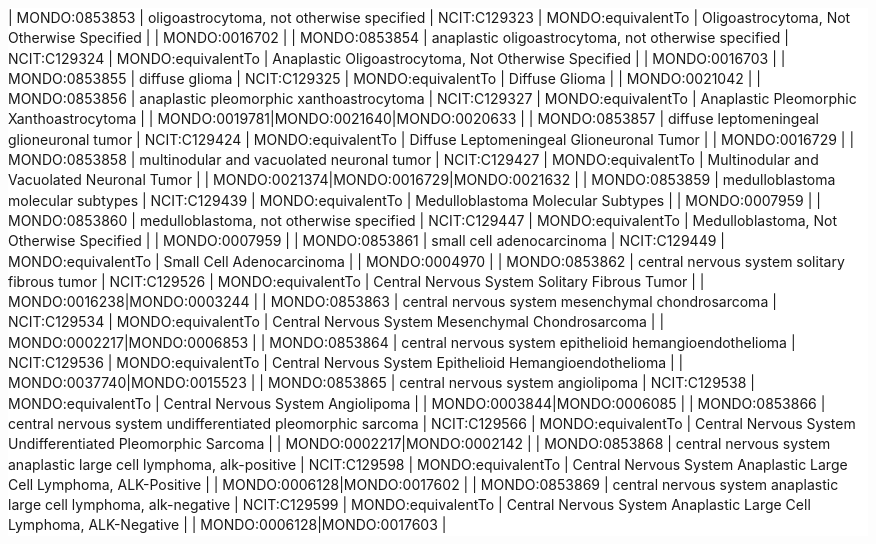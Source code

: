 | MONDO:0853853 | oligoastrocytoma, not otherwise specified                                                                      | NCIT:C129323         | MONDO:equivalentTo         | Oligoastrocytoma, Not Otherwise Specified                                                                      |               | MONDO:0016702                                           |
| MONDO:0853854 | anaplastic oligoastrocytoma, not otherwise specified                                                           | NCIT:C129324         | MONDO:equivalentTo         | Anaplastic Oligoastrocytoma, Not Otherwise Specified                                                           |               | MONDO:0016703                                           |
| MONDO:0853855 | diffuse glioma                                                                                                 | NCIT:C129325         | MONDO:equivalentTo         | Diffuse Glioma                                                                                                 |               | MONDO:0021042                                           |
| MONDO:0853856 | anaplastic pleomorphic xanthoastrocytoma                                                                       | NCIT:C129327         | MONDO:equivalentTo         | Anaplastic Pleomorphic Xanthoastrocytoma                                                                       |               | MONDO:0019781|MONDO:0021640|MONDO:0020633               |
| MONDO:0853857 | diffuse leptomeningeal glioneuronal tumor                                                                      | NCIT:C129424         | MONDO:equivalentTo         | Diffuse Leptomeningeal Glioneuronal Tumor                                                                      |               | MONDO:0016729                                           |
| MONDO:0853858 | multinodular and vacuolated neuronal tumor                                                                     | NCIT:C129427         | MONDO:equivalentTo         | Multinodular and Vacuolated Neuronal Tumor                                                                     |               | MONDO:0021374|MONDO:0016729|MONDO:0021632               |
| MONDO:0853859 | medulloblastoma molecular subtypes                                                                             | NCIT:C129439         | MONDO:equivalentTo         | Medulloblastoma Molecular Subtypes                                                                             |               | MONDO:0007959                                           |
| MONDO:0853860 | medulloblastoma, not otherwise specified                                                                       | NCIT:C129447         | MONDO:equivalentTo         | Medulloblastoma, Not Otherwise Specified                                                                       |               | MONDO:0007959                                           |
| MONDO:0853861 | small cell adenocarcinoma                                                                                      | NCIT:C129449         | MONDO:equivalentTo         | Small Cell Adenocarcinoma                                                                                      |               | MONDO:0004970                                           |
| MONDO:0853862 | central nervous system solitary fibrous tumor                                                                  | NCIT:C129526         | MONDO:equivalentTo         | Central Nervous System Solitary Fibrous Tumor                                                                  |               | MONDO:0016238|MONDO:0003244                             |
| MONDO:0853863 | central nervous system mesenchymal chondrosarcoma                                                              | NCIT:C129534         | MONDO:equivalentTo         | Central Nervous System Mesenchymal Chondrosarcoma                                                              |               | MONDO:0002217|MONDO:0006853                             |
| MONDO:0853864 | central nervous system epithelioid hemangioendothelioma                                                        | NCIT:C129536         | MONDO:equivalentTo         | Central Nervous System Epithelioid Hemangioendothelioma                                                        |               | MONDO:0037740|MONDO:0015523                             |
| MONDO:0853865 | central nervous system angiolipoma                                                                             | NCIT:C129538         | MONDO:equivalentTo         | Central Nervous System Angiolipoma                                                                             |               | MONDO:0003844|MONDO:0006085                             |
| MONDO:0853866 | central nervous system undifferentiated pleomorphic sarcoma                                                    | NCIT:C129566         | MONDO:equivalentTo         | Central Nervous System Undifferentiated Pleomorphic Sarcoma                                                    |               | MONDO:0002217|MONDO:0002142                             |
| MONDO:0853868 | central nervous system anaplastic large cell lymphoma, alk-positive                                            | NCIT:C129598         | MONDO:equivalentTo         | Central Nervous System Anaplastic Large Cell Lymphoma, ALK-Positive                                            |               | MONDO:0006128|MONDO:0017602                             |
| MONDO:0853869 | central nervous system anaplastic large cell lymphoma, alk-negative                                            | NCIT:C129599         | MONDO:equivalentTo         | Central Nervous System Anaplastic Large Cell Lymphoma, ALK-Negative                                            |               | MONDO:0006128|MONDO:0017603                             |